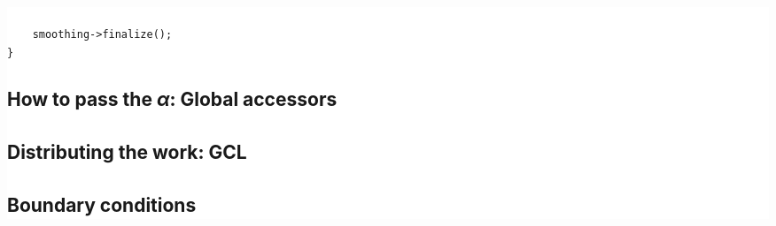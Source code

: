 ~~~~~~~~~~~~~~~~ {#full_lap .cpp .numberLines}

    smoothing->finalize();
}
~~~~~~~~~~~~~~~~


How to pass the $\alpha$: Global accessors
------------------

Distributing the work: GCL
------------------

Boundary conditions
------------------
